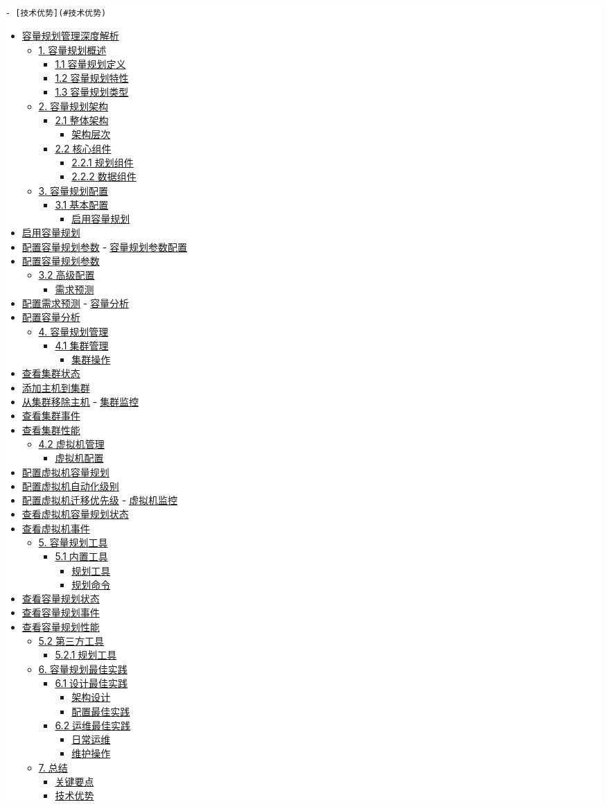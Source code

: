     - [技术优势](#技术优势)

- [容量规划管理深度解析](#容量规划管理深度解析)
  - [1. 容量规划概述](#1-容量规划概述)
    - [1.1 容量规划定义](#11-容量规划定义)
    - [1.2 容量规划特性](#12-容量规划特性)
    - [1.3 容量规划类型](#13-容量规划类型)
  - [2. 容量规划架构](#2-容量规划架构)
    - [2.1 整体架构](#21-整体架构)
      - [架构层次](#架构层次)
    - [2.2 核心组件](#22-核心组件)
      - [2.2.1 规划组件](#221-规划组件)
      - [2.2.2 数据组件](#222-数据组件)
  - [3. 容量规划配置](#3-容量规划配置)
    - [3.1 基本配置](#31-基本配置)
      - [启用容量规划](#启用容量规划)
- [启用容量规划](#启用容量规划)
- [配置容量规划参数](#配置容量规划参数)
      - [容量规划参数配置](#容量规划参数配置)
- [配置容量规划参数](#配置容量规划参数)
    - [3.2 高级配置](#32-高级配置)
      - [需求预测](#需求预测)
- [配置需求预测](#配置需求预测)
      - [容量分析](#容量分析)
- [配置容量分析](#配置容量分析)
  - [4. 容量规划管理](#4-容量规划管理)
    - [4.1 集群管理](#41-集群管理)
      - [集群操作](#集群操作)
- [查看集群状态](#查看集群状态)
- [添加主机到集群](#添加主机到集群)
- [从集群移除主机](#从集群移除主机)
      - [集群监控](#集群监控)
- [查看集群事件](#查看集群事件)
- [查看集群性能](#查看集群性能)
    - [4.2 虚拟机管理](#42-虚拟机管理)
      - [虚拟机配置](#虚拟机配置)
- [配置虚拟机容量规划](#配置虚拟机容量规划)
- [配置虚拟机自动化级别](#配置虚拟机自动化级别)
- [配置虚拟机迁移优先级](#配置虚拟机迁移优先级)
      - [虚拟机监控](#虚拟机监控)
- [查看虚拟机容量规划状态](#查看虚拟机容量规划状态)
- [查看虚拟机事件](#查看虚拟机事件)
  - [5. 容量规划工具](#5-容量规划工具)
    - [5.1 内置工具](#51-内置工具)
      - [规划工具](#规划工具)
      - [规划命令](#规划命令)
- [查看容量规划状态](#查看容量规划状态)
- [查看容量规划事件](#查看容量规划事件)
- [查看容量规划性能](#查看容量规划性能)
    - [5.2 第三方工具](#52-第三方工具)
      - [5.2.1 规划工具](#521-规划工具)
  - [6. 容量规划最佳实践](#6-容量规划最佳实践)
    - [6.1 设计最佳实践](#61-设计最佳实践)
      - [架构设计](#架构设计)
      - [配置最佳实践](#配置最佳实践)
    - [6.2 运维最佳实践](#62-运维最佳实践)
      - [日常运维](#日常运维)
      - [维护操作](#维护操作)
  - [7. 总结](#7-总结)
    - [关键要点](#关键要点)
    - [技术优势](#技术优势)
